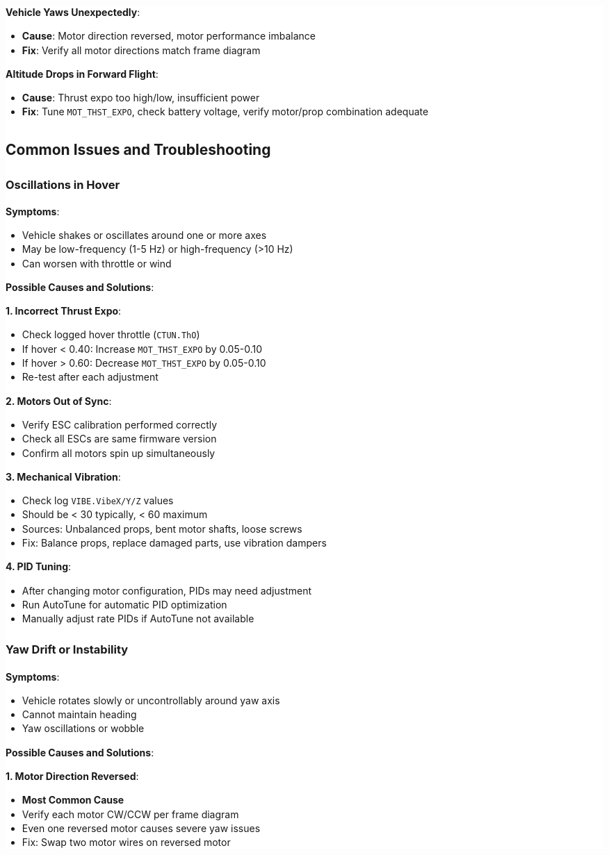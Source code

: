 **Vehicle Yaws Unexpectedly**:
- **Cause**: Motor direction reversed, motor performance imbalance
- **Fix**: Verify all motor directions match frame diagram

**Altitude Drops in Forward Flight**:
- **Cause**: Thrust expo too high/low, insufficient power
- **Fix**: Tune `MOT_THST_EXPO`, check battery voltage, verify motor/prop combination adequate

## Common Issues and Troubleshooting

### Oscillations in Hover

**Symptoms**:
- Vehicle shakes or oscillates around one or more axes
- May be low-frequency (1-5 Hz) or high-frequency (>10 Hz)
- Can worsen with throttle or wind

**Possible Causes and Solutions**:

**1. Incorrect Thrust Expo**:
- Check logged hover throttle (`CTUN.ThO`)
- If hover < 0.40: Increase `MOT_THST_EXPO` by 0.05-0.10
- If hover > 0.60: Decrease `MOT_THST_EXPO` by 0.05-0.10
- Re-test after each adjustment

**2. Motors Out of Sync**:
- Verify ESC calibration performed correctly
- Check all ESCs are same firmware version
- Confirm all motors spin up simultaneously

**3. Mechanical Vibration**:
- Check log `VIBE.VibeX/Y/Z` values
- Should be < 30 typically, < 60 maximum
- Sources: Unbalanced props, bent motor shafts, loose screws
- Fix: Balance props, replace damaged parts, use vibration dampers

**4. PID Tuning**:
- After changing motor configuration, PIDs may need adjustment
- Run AutoTune for automatic PID optimization
- Manually adjust rate PIDs if AutoTune not available

### Yaw Drift or Instability

**Symptoms**:
- Vehicle rotates slowly or uncontrollably around yaw axis
- Cannot maintain heading
- Yaw oscillations or wobble

**Possible Causes and Solutions**:

**1. Motor Direction Reversed**:
- **Most Common Cause**
- Verify each motor CW/CCW per frame diagram
- Even one reversed motor causes severe yaw issues
- Fix: Swap two motor wires on reversed motor
